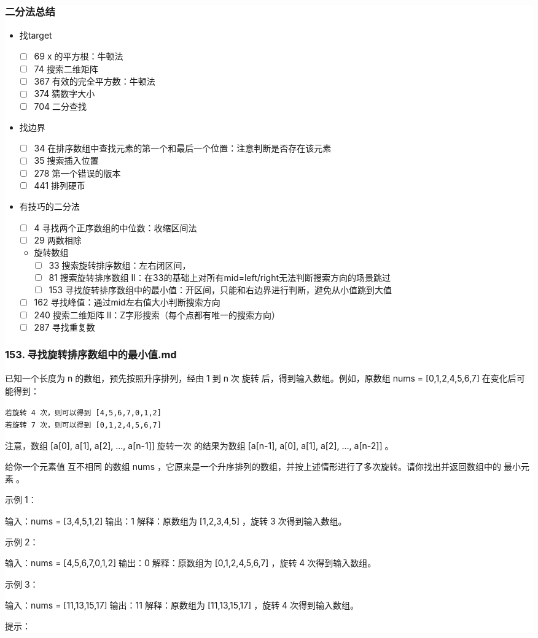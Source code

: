 ### 二分法总结
- 找target
  - [ ] 69 x 的平方根：牛顿法
  - [ ] 74 搜索二维矩阵
  - [ ] 367 有效的完全平方数：牛顿法
  - [ ] 374 猜数字大小
  - [ ] 704 二分查找
- 找边界
  - [ ] 34 在排序数组中查找元素的第一个和最后一个位置：注意判断是否存在该元素
  - [ ] 35 搜索插入位置
  - [ ] 278 第一个错误的版本
  - [ ] 441 排列硬币
- 有技巧的二分法
  
  - [ ] 4 寻找两个正序数组的中位数：收缩区间法
  - [ ] 29 两数相除
  - 旋转数组
    - [ ] 33 搜索旋转排序数组：左右闭区间，
    - [ ] 81 搜索旋转排序数组 II：在33的基础上对所有mid=left/right无法判断搜索方向的场景跳过
    - [ ] 153 寻找旋转排序数组中的最小值：开区间，只能和右边界进行判断，避免从小值跳到大值
  - [ ] 162 寻找峰值：通过mid左右值大小判断搜索方向
  - [ ] 240 搜索二维矩阵 II：Z字形搜索（每个点都有唯一的搜索方向）
  - [ ] 287 寻找重复数
### 153. 寻找旋转排序数组中的最小值.md
已知一个长度为 n 的数组，预先按照升序排列，经由 1 到 n 次 旋转 后，得到输入数组。例如，原数组 nums = [0,1,2,4,5,6,7] 在变化后可能得到：

    若旋转 4 次，则可以得到 [4,5,6,7,0,1,2]
    若旋转 7 次，则可以得到 [0,1,2,4,5,6,7]

注意，数组 [a[0], a[1], a[2], ..., a[n-1]] 旋转一次 的结果为数组 [a[n-1], a[0], a[1], a[2], ..., a[n-2]] 。

给你一个元素值 互不相同 的数组 nums ，它原来是一个升序排列的数组，并按上述情形进行了多次旋转。请你找出并返回数组中的 最小元素 。

 

示例 1：

输入：nums = [3,4,5,1,2]
输出：1
解释：原数组为 [1,2,3,4,5] ，旋转 3 次得到输入数组。

示例 2：

输入：nums = [4,5,6,7,0,1,2]
输出：0
解释：原数组为 [0,1,2,4,5,6,7] ，旋转 4 次得到输入数组。

示例 3：

输入：nums = [11,13,15,17]
输出：11
解释：原数组为 [11,13,15,17] ，旋转 4 次得到输入数组。

 

提示：
